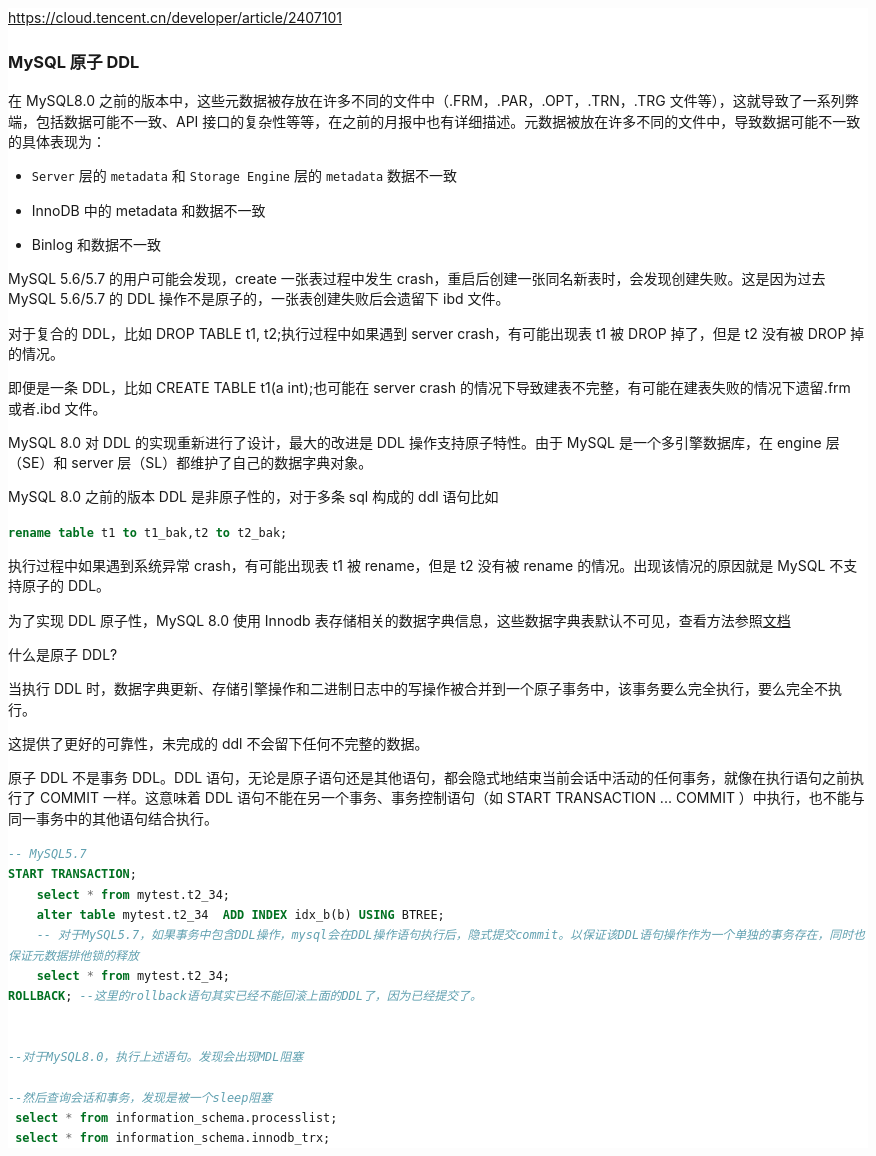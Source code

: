 https://cloud.tencent.cn/developer/article/2407101

### MySQL 原子 DDL

在 MySQL8.0 之前的版本中，这些元数据被存放在许多不同的文件中（.FRM，.PAR，.OPT，.TRN，.TRG 文件等），这就导致了一系列弊端，包括数据可能不一致、API 接口的复杂性等等，在之前的月报中也有详细描述。元数据被放在许多不同的文件中，导致数据可能不一致的具体表现为：

- `Server` 层的 `metadata` 和 `Storage Engine` 层的 `metadata` 数据不一致

- InnoDB 中的 metadata 和数据不一致

- Binlog 和数据不一致

MySQL 5.6/5.7 的用户可能会发现，create 一张表过程中发生 crash，重启后创建一张同名新表时，会发现创建失败。这是因为过去 MySQL 5.6/5.7 的 DDL 操作不是原子的，一张表创建失败后会遗留下 ibd 文件。

对于复合的 DDL，比如 DROP TABLE t1, t2;执行过程中如果遇到 server crash，有可能出现表 t1 被 DROP 掉了，但是 t2 没有被 DROP 掉的情况。

即便是一条 DDL，比如 CREATE TABLE t1(a int);也可能在 server crash 的情况下导致建表不完整，有可能在建表失败的情况下遗留.frm 或者.ibd 文件。

MySQL 8.0 对 DDL 的实现重新进行了设计，最大的改进是 DDL 操作支持原子特性。由于 MySQL 是一个多引擎数据库，在 engine 层（SE）和 server 层（SL）都维护了自己的数据字典对象。

MySQL 8.0 之前的版本 DDL 是非原子性的，对于多条 sql 构成的 ddl 语句比如

```SQL
rename table t1 to t1_bak,t2 to t2_bak;

```

执行过程中如果遇到系统异常 crash，有可能出现表 t1 被 rename，但是 t2 没有被 rename 的情况。出现该情况的原因就是 MySQL 不支持原子的 DDL。

为了实现 DDL 原子性，MySQL 8.0 使用 Innodb 表存储相关的数据字典信息，这些数据字典表默认不可见，查看方法参照[文档](https://dev.mysql.com/doc/refman/8.0/en/data-dictionary-schema.html)

什么是原子 DDL?

当执行 DDL 时，数据字典更新、存储引擎操作和二进制日志中的写操作被合并到一个原子事务中，该事务要么完全执行，要么完全不执行。

这提供了更好的可靠性，未完成的 ddl 不会留下任何不完整的数据。

原子 DDL 不是事务 DDL。DDL 语句，无论是原子语句还是其他语句，都会隐式地结束当前会话中活动的任何事务，就像在执行语句之前执行了 COMMIT 一样。这意味着 DDL 语句不能在另一个事务、事务控制语句（如 START TRANSACTION ... COMMIT ）中执行，也不能与同一事务中的其他语句结合执行。

```SQL
-- MySQL5.7
START TRANSACTION;
	select * from mytest.t2_34;
	alter table mytest.t2_34  ADD INDEX idx_b(b) USING BTREE;
	-- 对于MySQL5.7，如果事务中包含DDL操作，mysql会在DDL操作语句执行后，隐式提交commit。以保证该DDL语句操作作为一个单独的事务存在，同时也保证元数据排他锁的释放
	select * from mytest.t2_34;
ROLLBACK; --这里的rollback语句其实已经不能回滚上面的DDL了，因为已经提交了。


--对于MySQL8.0，执行上述语句。发现会出现MDL阻塞

--然后查询会话和事务，发现是被一个sleep阻塞
 select * from information_schema.processlist;
 select * from information_schema.innodb_trx;

```
